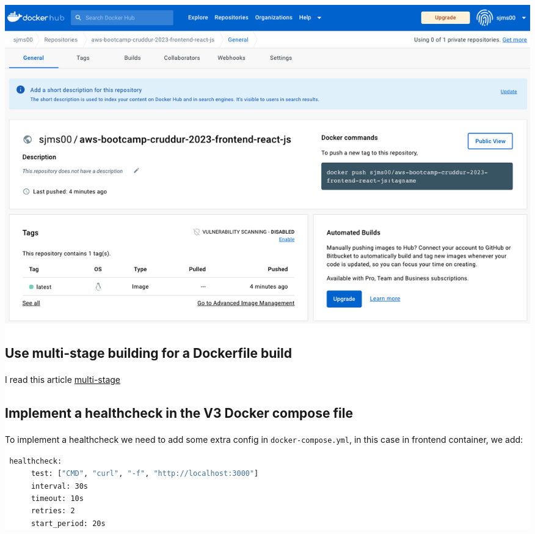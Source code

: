 ![dockerhub](_docs/assets/week1/dockerhub.png)


## Use multi-stage building for a Dockerfile build

I read this article [multi-stage](https://dev.to/pavanbelagatti/what-are-multi-stage-docker-builds-1mi9#:~:text=One%20excellent%20benefit%20of%20multi,run%20your%20application%20in%20production.)


## Implement a healthcheck in the V3 Docker compose file
To implement a healthcheck we need to add some extra config in `docker-compose.yml`, in this case in frontend container, we add:

```sh
 healthcheck:
      test: ["CMD", "curl", "-f", "http://localhost:3000"]
      interval: 30s
      timeout: 10s
      retries: 2
      start_period: 20s
```